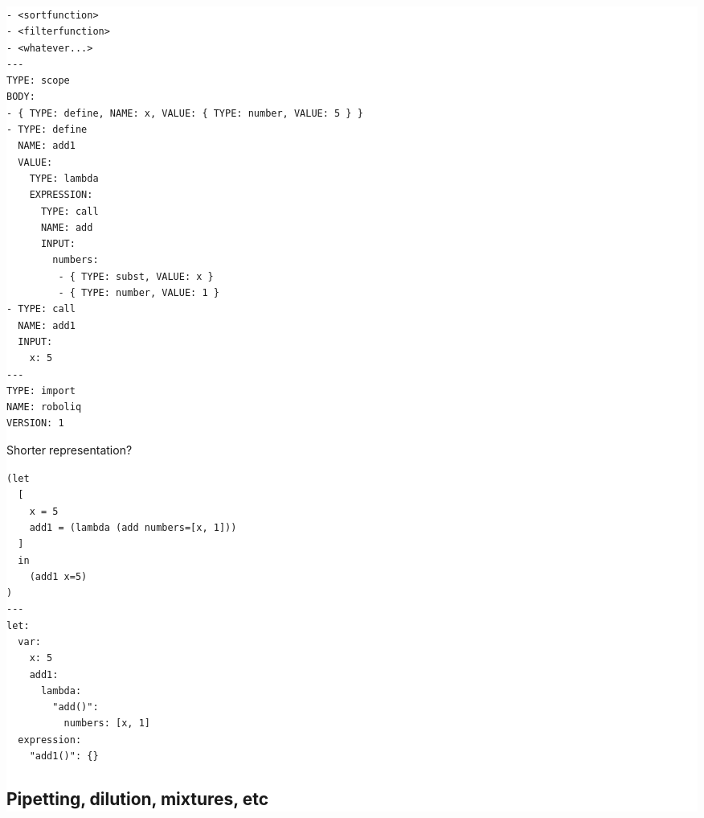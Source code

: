 ```{yaml}
- <sortfunction>
- <filterfunction>
- <whatever...>
---
TYPE: scope
BODY:
- { TYPE: define, NAME: x, VALUE: { TYPE: number, VALUE: 5 } }
- TYPE: define
  NAME: add1
  VALUE:
    TYPE: lambda
    EXPRESSION:
      TYPE: call
      NAME: add
      INPUT:
        numbers:
         - { TYPE: subst, VALUE: x }
         - { TYPE: number, VALUE: 1 }
- TYPE: call
  NAME: add1
  INPUT:
    x: 5
---
TYPE: import
NAME: roboliq
VERSION: 1
```

Shorter representation?
```
(let
  [
    x = 5
    add1 = (lambda (add numbers=[x, 1]))
  ]
  in
    (add1 x=5)
)
---
let:
  var:
    x: 5
    add1:
      lambda:
        "add()":
          numbers: [x, 1]
  expression:
    "add1()": {}
```

## Pipetting, dilution, mixtures, etc
